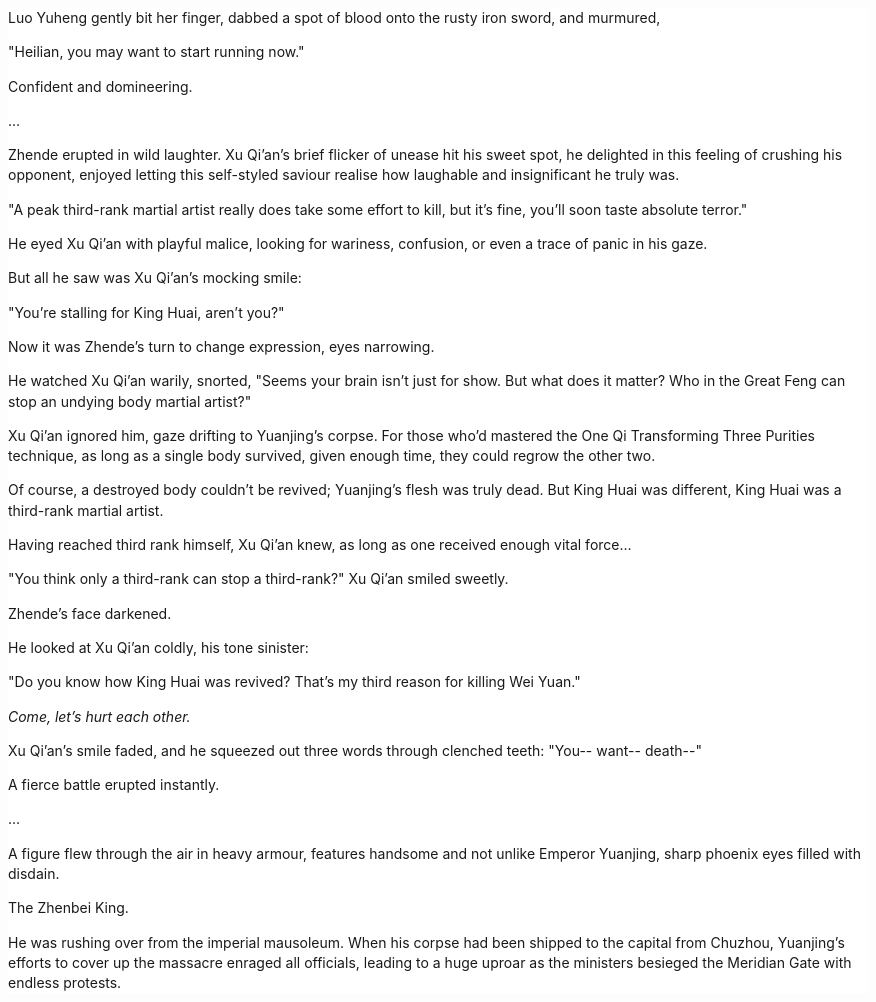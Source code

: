 Luo Yuheng gently bit her finger, dabbed a spot of blood onto the rusty iron sword, and murmured,

"Heilian, you may want to start running now."

Confident and domineering.

…

Zhende erupted in wild laughter. Xu Qi’an’s brief flicker of unease hit his sweet spot, he delighted in this feeling of crushing his opponent, enjoyed letting this self-styled saviour realise how laughable and insignificant he truly was.

"A peak third-rank martial artist really does take some effort to kill, but it’s fine, you’ll soon taste absolute terror."

He eyed Xu Qi’an with playful malice, looking for wariness, confusion, or even a trace of panic in his gaze.

But all he saw was Xu Qi’an’s mocking smile:

"You’re stalling for King Huai, aren’t you?"

Now it was Zhende’s turn to change expression, eyes narrowing.

He watched Xu Qi’an warily, snorted, "Seems your brain isn’t just for show. But what does it matter? Who in the Great Feng can stop an undying body martial artist?"

Xu Qi’an ignored him, gaze drifting to Yuanjing’s corpse. For those who’d mastered the One Qi Transforming Three Purities technique, as long as a single body survived, given enough time, they could regrow the other two.

Of course, a destroyed body couldn’t be revived; Yuanjing’s flesh was truly dead. But King Huai was different, King Huai was a third-rank martial artist.

Having reached third rank himself, Xu Qi’an knew, as long as one received enough vital force…

"You think only a third-rank can stop a third-rank?" Xu Qi’an smiled sweetly.

Zhende’s face darkened.

He looked at Xu Qi’an coldly, his tone sinister:

"Do you know how King Huai was revived? That’s my third reason for killing Wei Yuan."

*Come, let’s hurt each other.*

Xu Qi’an’s smile faded, and he squeezed out three words through clenched teeth: "You-- want-- death--"

A fierce battle erupted instantly.

…

A figure flew through the air in heavy armour, features handsome and not unlike Emperor Yuanjing, sharp phoenix eyes filled with disdain.

The Zhenbei King.

He was rushing over from the imperial mausoleum. When his corpse had been shipped to the capital from Chuzhou, Yuanjing’s efforts to cover up the massacre enraged all officials, leading to a huge uproar as the ministers besieged the Meridian Gate with endless protests.
